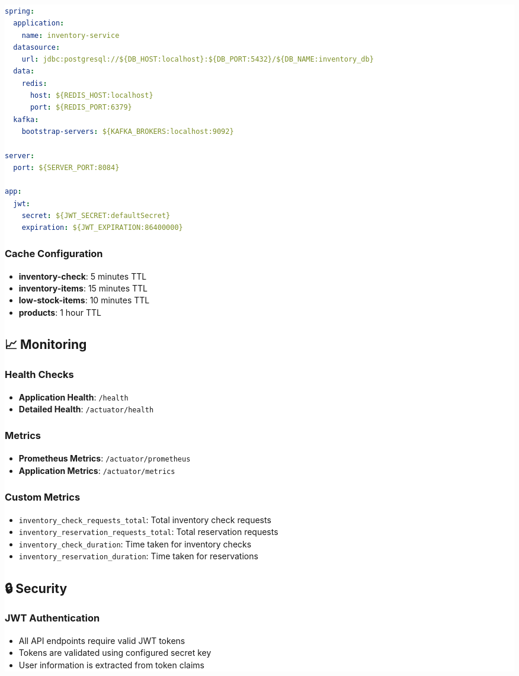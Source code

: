 ```yaml
spring:
  application:
    name: inventory-service
  datasource:
    url: jdbc:postgresql://${DB_HOST:localhost}:${DB_PORT:5432}/${DB_NAME:inventory_db}
  data:
    redis:
      host: ${REDIS_HOST:localhost}
      port: ${REDIS_PORT:6379}
  kafka:
    bootstrap-servers: ${KAFKA_BROKERS:localhost:9092}

server:
  port: ${SERVER_PORT:8084}

app:
  jwt:
    secret: ${JWT_SECRET:defaultSecret}
    expiration: ${JWT_EXPIRATION:86400000}
```

### Cache Configuration
- **inventory-check**: 5 minutes TTL
- **inventory-items**: 15 minutes TTL
- **low-stock-items**: 10 minutes TTL
- **products**: 1 hour TTL

## 📈 Monitoring

### Health Checks
- **Application Health**: `/health`
- **Detailed Health**: `/actuator/health`

### Metrics
- **Prometheus Metrics**: `/actuator/prometheus`
- **Application Metrics**: `/actuator/metrics`

### Custom Metrics
- `inventory_check_requests_total`: Total inventory check requests
- `inventory_reservation_requests_total`: Total reservation requests
- `inventory_check_duration`: Time taken for inventory checks
- `inventory_reservation_duration`: Time taken for reservations

## 🔒 Security

### JWT Authentication
- All API endpoints require valid JWT tokens
- Tokens are validated using configured secret key
- User information is extracted from token claims
